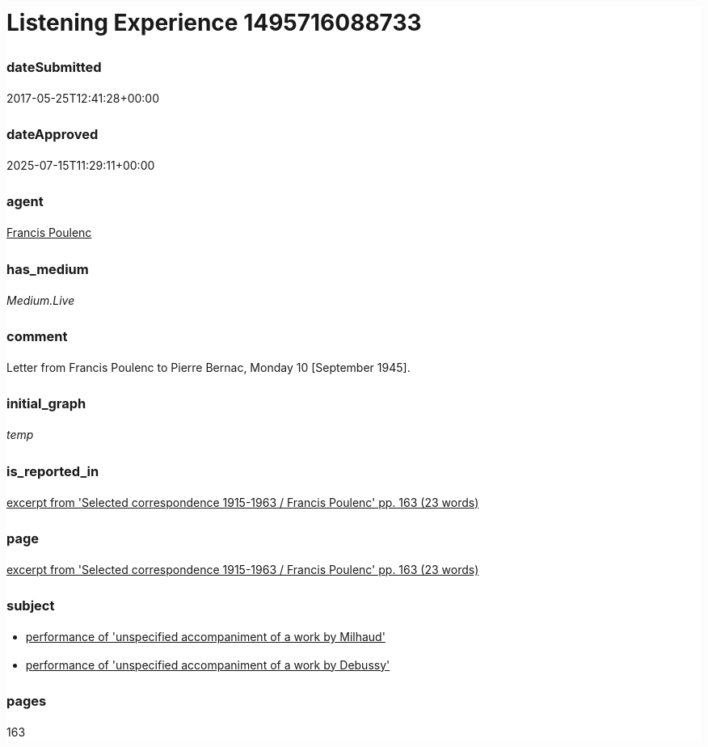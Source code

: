 # Listening Experience 1495716088733

### dateSubmitted


2017-05-25T12:41:28+00:00

### dateApproved


2025-07-15T11:29:11+00:00

### agent


[Francis Poulenc](#Francis-Poulenc)

### has_medium


*Medium.Live*

### comment


Letter from Francis Poulenc to Pierre Bernac, Monday 10 [September 1945].

### initial_graph


*temp*

### is_reported_in


[excerpt from 'Selected correspondence 1915-1963 / Francis Poulenc' pp. 163 (23 words)](#excerpt-from-'Selected-correspondence-1915-1963-/-Francis-Poulenc'-pp.-163-(23-words))

### page


[excerpt from 'Selected correspondence 1915-1963 / Francis Poulenc' pp. 163 (23 words)](#excerpt-from-'Selected-correspondence-1915-1963-/-Francis-Poulenc'-pp.-163-(23-words))

### subject

 - [performance of 'unspecified accompaniment of a work by Milhaud'](#performance-of-'unspecified-accompaniment-of-a-work-by-Milhaud')

 - [performance of 'unspecified accompaniment of a work by Debussy'](#performance-of-'unspecified-accompaniment-of-a-work-by-Debussy')

### pages


163
